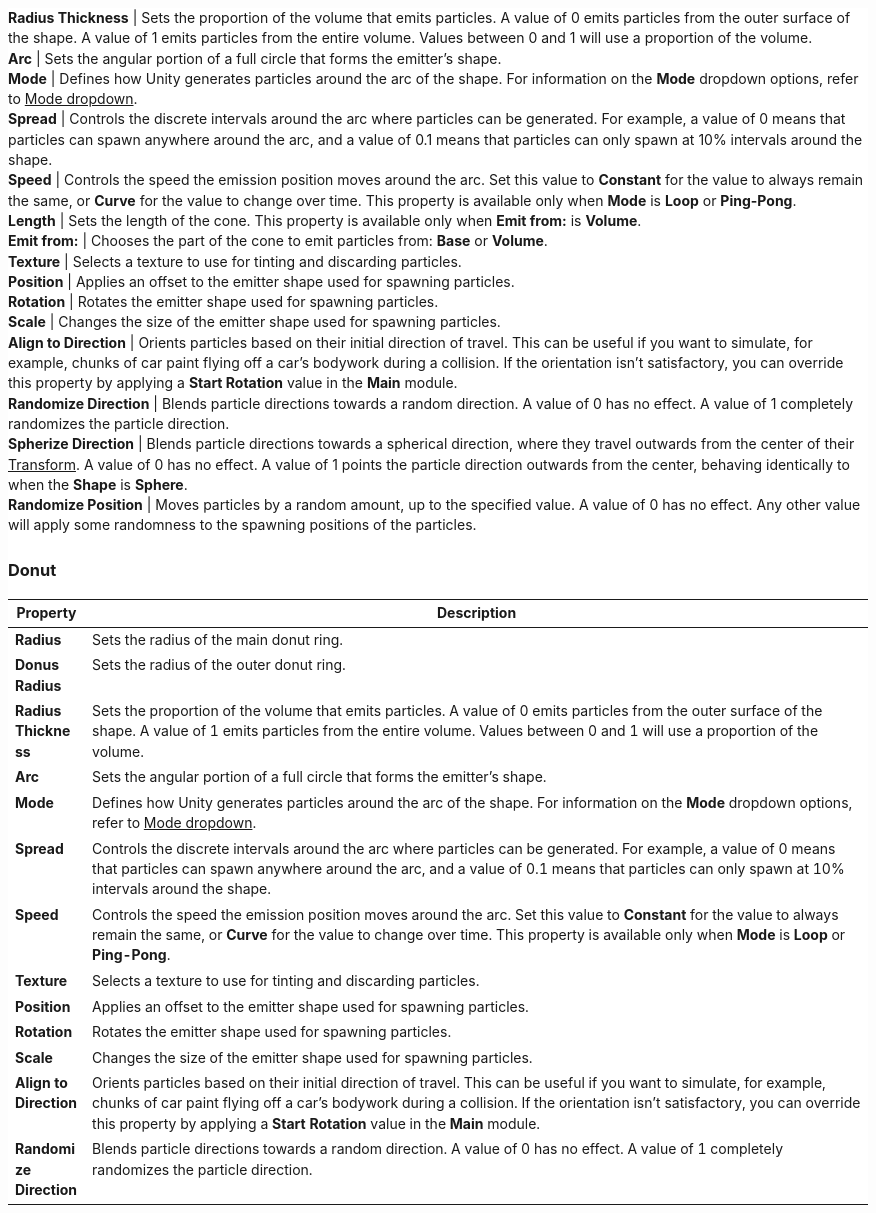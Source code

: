 **Radius Thickness** | Sets the proportion of the volume that emits particles. A value of 0 emits particles from the outer surface of the shape. A value of 1 emits particles from the entire volume. Values between 0 and 1 will use a proportion of the volume.  
**Arc** | Sets the angular portion of a full circle that forms the emitter’s shape.  
**Mode** | Defines how Unity generates particles around the arc of the shape. For information on the **Mode** dropdown options, refer to [Mode dropdown](https://docs.unity3d.com/6000.0/Documentation/Manual/PartSysShapeModule.html#ModeDropdown).  
**Spread** | Controls the discrete intervals around the arc where particles can be generated. For example, a value of 0 means that particles can spawn anywhere around the arc, and a value of 0.1 means that particles can only spawn at 10% intervals around the shape.  
**Speed** | Controls the speed the emission position moves around the arc. Set this value to **Constant** for the value to always remain the same, or **Curve** for the value to change over time. This property is available only when **Mode** is **Loop** or **Ping-Pong**.  
**Length** | Sets the length of the cone. This property is available only when **Emit from:** is **Volume**.  
**Emit from:** | Chooses the part of the cone to emit particles from: **Base** or **Volume**.  
**Texture** | Selects a texture to use for tinting and discarding particles.  
**Position** | Applies an offset to the emitter shape used for spawning particles.  
**Rotation** | Rotates the emitter shape used for spawning particles.  
**Scale** | Changes the size of the emitter shape used for spawning particles.  
**Align to Direction** | Orients particles based on their initial direction of travel. This can be useful if you want to simulate, for example, chunks of car paint flying off a car’s bodywork during a collision. If the orientation isn’t satisfactory, you can override this property by applying a **Start Rotation** value in the **Main** module.  
**Randomize Direction** | Blends particle directions towards a random direction. A value of 0 has no effect. A value of 1 completely randomizes the particle direction.  
**Spherize Direction** | Blends particle directions towards a spherical direction, where they travel outwards from the center of their [Transform](https://docs.unity3d.com/6000.0/Documentation/Manual/class-Transform.html). A value of 0 has no effect. A value of 1 points the particle direction outwards from the center, behaving identically to when the **Shape** is **Sphere**.  
**Randomize Position** | Moves particles by a random amount, up to the specified value. A value of 0 has no effect. Any other value will apply some randomness to the spawning positions of the particles.  
### Donut
**Property** | **Description**  
---|---  
**Radius** | Sets the radius of the main donut ring.  
**Donus Radius** | Sets the radius of the outer donut ring.  
**Radius Thickness** | Sets the proportion of the volume that emits particles. A value of 0 emits particles from the outer surface of the shape. A value of 1 emits particles from the entire volume. Values between 0 and 1 will use a proportion of the volume.  
**Arc** | Sets the angular portion of a full circle that forms the emitter’s shape.  
**Mode** | Defines how Unity generates particles around the arc of the shape. For information on the **Mode** dropdown options, refer to [Mode dropdown](https://docs.unity3d.com/6000.0/Documentation/Manual/PartSysShapeModule.html#ModeDropdown).  
**Spread** | Controls the discrete intervals around the arc where particles can be generated. For example, a value of 0 means that particles can spawn anywhere around the arc, and a value of 0.1 means that particles can only spawn at 10% intervals around the shape.  
**Speed** | Controls the speed the emission position moves around the arc. Set this value to **Constant** for the value to always remain the same, or **Curve** for the value to change over time. This property is available only when **Mode** is **Loop** or **Ping-Pong**.  
**Texture** | Selects a texture to use for tinting and discarding particles.  
**Position** | Applies an offset to the emitter shape used for spawning particles.  
**Rotation** | Rotates the emitter shape used for spawning particles.  
**Scale** | Changes the size of the emitter shape used for spawning particles.  
**Align to Direction** | Orients particles based on their initial direction of travel. This can be useful if you want to simulate, for example, chunks of car paint flying off a car’s bodywork during a collision. If the orientation isn’t satisfactory, you can override this property by applying a **Start Rotation** value in the **Main** module.  
**Randomize Direction** | Blends particle directions towards a random direction. A value of 0 has no effect. A value of 1 completely randomizes the particle direction.  